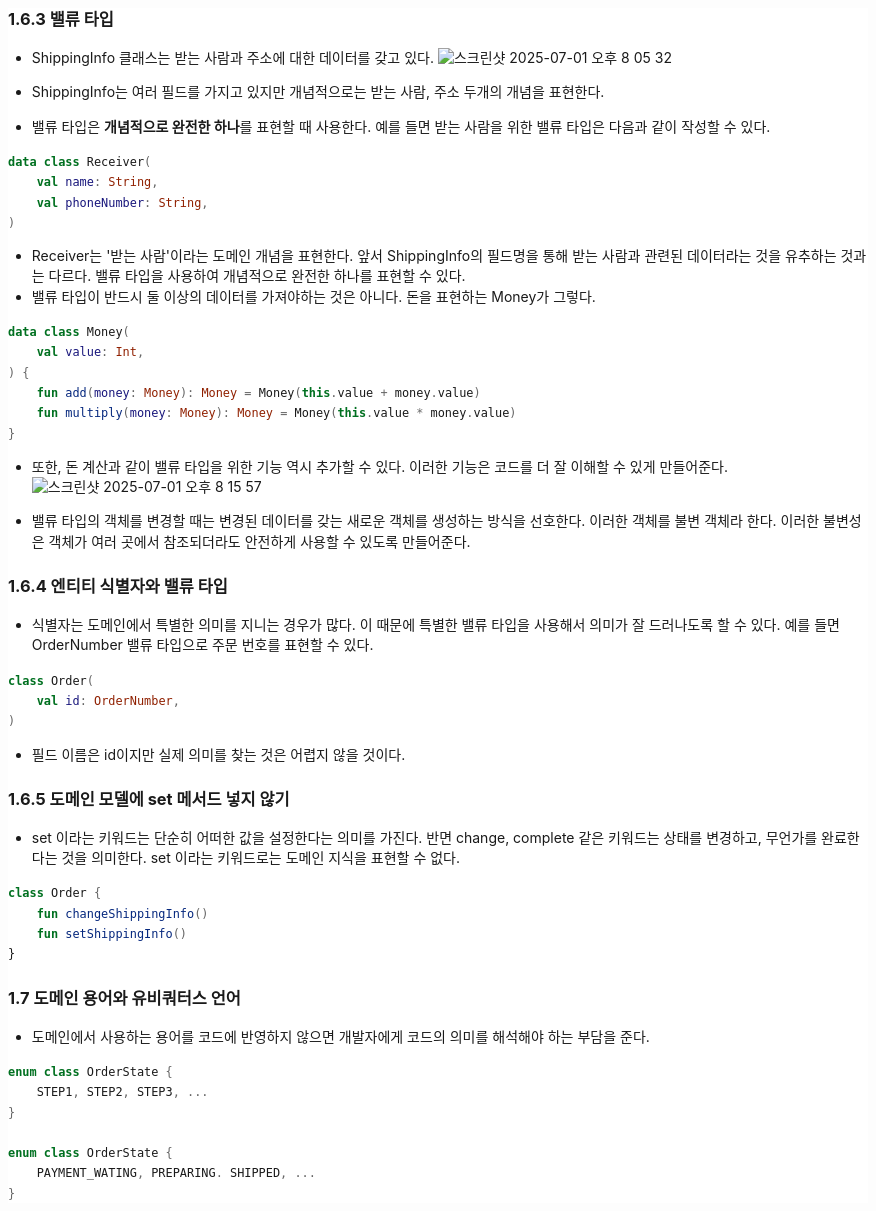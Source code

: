 ### 1.6.3 밸류 타입
- ShippingInfo 클래스는 받는 사람과 주소에 대한 데이터를 갖고 있다.
![스크린샷 2025-07-01 오후 8 05 32](https://github.com/user-attachments/assets/fc036ca5-a7d5-4684-9221-1195269c876a)

- ShippingInfo는 여러 필드를 가지고 있지만 개념적으로는 받는 사람, 주소 두개의 개념을 표현한다.
- 밸류 타입은 **개념적으로 완전한 하나**를 표현할 때 사용한다. 예를 들면 받는 사람을 위한 밸류 타입은 다음과 같이 작성할 수 있다.
```kotlin
data class Receiver(  
    val name: String,  
    val phoneNumber: String,  
)
```

- Receiver는 '받는 사람'이라는 도메인 개념을 표현한다. 앞서 ShippingInfo의 필드명을 통해 받는 사람과 관련된 데이터라는 것을 유추하는 것과는 다르다. 밸류 타입을 사용하여 개념적으로 완전한 하나를 표현할 수 있다.
- 밸류 타입이 반드시 둘 이상의 데이터를 가져야하는 것은 아니다. 돈을 표현하는 Money가 그렇다.
```kotlin
data class Money(  
    val value: Int,  
) {  
    fun add(money: Money): Money = Money(this.value + money.value)      
    fun multiply(money: Money): Money = Money(this.value * money.value)  
}
```

- 또한, 돈 계산과 같이 밸류 타입을 위한 기능 역시 추가할 수 있다. 이러한 기능은 코드를 더 잘 이해할 수 있게 만들어준다.
![스크린샷 2025-07-01 오후 8 15 57](https://github.com/user-attachments/assets/db263762-923b-4139-b9b3-d3c58f6e0eed)

- 밸류 타입의 객체를 변경할 때는 변경된 데이터를 갖는 새로운 객체를 생성하는 방식을 선호한다. 이러한 객체를 불변 객체라 한다. 이러한 불변성은 객체가 여러 곳에서 참조되더라도 안전하게 사용할 수 있도록 만들어준다.

### 1.6.4 엔티티 식별자와 밸류 타입
- 식별자는 도메인에서 특별한 의미를 지니는 경우가 많다. 이 때문에 특별한 밸류 타입을 사용해서 의미가 잘 드러나도록 할 수 있다. 예를 들면 OrderNumber 밸류 타입으로 주문 번호를 표현할 수 있다. 
```kotlin
class Order(  
    val id: OrderNumber,  
)
```

- 필드 이름은 id이지만 실제 의미를 찾는 것은 어렵지 않을 것이다.

### 1.6.5 도메인 모델에 set 메서드 넣지 않기
- set 이라는 키워드는 단순히 어떠한 값을 설정한다는 의미를 가진다. 반면 change, complete 같은 키워드는 상태를 변경하고, 무언가를 완료한다는 것을 의미한다. set 이라는 키워드로는 도메인 지식을 표현할 수 없다.
```kotlin
class Order {
	fun changeShippingInfo()
	fun setShippingInfo()
}
```

### 1.7 도메인 용어와 유비쿼터스 언어
- 도메인에서 사용하는 용어를 코드에 반영하지 않으면 개발자에게 코드의 의미를 해석해야 하는 부담을 준다.
```kotlin
enum class OrderState {
	STEP1, STEP2, STEP3, ...
}

enum class OrderState {
	PAYMENT_WATING, PREPARING. SHIPPED, ...
}
```
